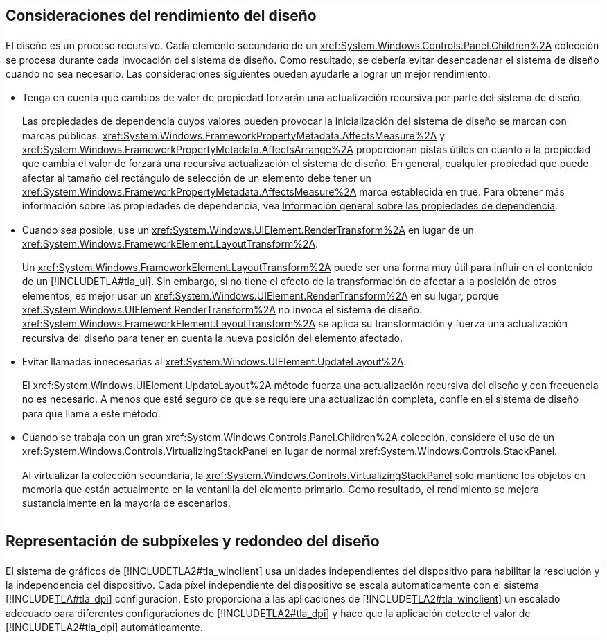<a name="LayoutSystem_Performance"></a>   
## <a name="layout-performance-considerations"></a>Consideraciones del rendimiento del diseño  
 El diseño es un proceso recursivo. Cada elemento secundario de un <xref:System.Windows.Controls.Panel.Children%2A> colección se procesa durante cada invocación del sistema de diseño. Como resultado, se debería evitar desencadenar el sistema de diseño cuando no sea necesario. Las consideraciones siguientes pueden ayudarle a lograr un mejor rendimiento.  
  
-   Tenga en cuenta qué cambios de valor de propiedad forzarán una actualización recursiva por parte del sistema de diseño.  
  
     Las propiedades de dependencia cuyos valores pueden provocar la inicialización del sistema de diseño se marcan con marcas públicas. <xref:System.Windows.FrameworkPropertyMetadata.AffectsMeasure%2A> y <xref:System.Windows.FrameworkPropertyMetadata.AffectsArrange%2A> proporcionan pistas útiles en cuanto a la propiedad que cambia el valor de forzará una recursiva actualización el sistema de diseño. En general, cualquier propiedad que puede afectar al tamaño del rectángulo de selección de un elemento debe tener un <xref:System.Windows.FrameworkPropertyMetadata.AffectsMeasure%2A> marca establecida en true. Para obtener más información sobre las propiedades de dependencia, vea [Información general sobre las propiedades de dependencia](../../../../docs/framework/wpf/advanced/dependency-properties-overview.md).  
  
-   Cuando sea posible, use un <xref:System.Windows.UIElement.RenderTransform%2A> en lugar de un <xref:System.Windows.FrameworkElement.LayoutTransform%2A>.  
  
     Un <xref:System.Windows.FrameworkElement.LayoutTransform%2A> puede ser una forma muy útil para influir en el contenido de un [!INCLUDE[TLA#tla_ui](../../../../includes/tlasharptla-ui-md.md)]. Sin embargo, si no tiene el efecto de la transformación de afectar a la posición de otros elementos, es mejor usar un <xref:System.Windows.UIElement.RenderTransform%2A> en su lugar, porque <xref:System.Windows.UIElement.RenderTransform%2A> no invoca el sistema de diseño. <xref:System.Windows.FrameworkElement.LayoutTransform%2A> se aplica su transformación y fuerza una actualización recursiva del diseño para tener en cuenta la nueva posición del elemento afectado.  
  
-   Evitar llamadas innecesarias al <xref:System.Windows.UIElement.UpdateLayout%2A>.  
  
     El <xref:System.Windows.UIElement.UpdateLayout%2A> método fuerza una actualización recursiva del diseño y con frecuencia no es necesario. A menos que esté seguro de que se requiere una actualización completa, confíe en el sistema de diseño para que llame a este método.  
  
-   Cuando se trabaja con un gran <xref:System.Windows.Controls.Panel.Children%2A> colección, considere el uso de un <xref:System.Windows.Controls.VirtualizingStackPanel> en lugar de normal <xref:System.Windows.Controls.StackPanel>.  
  
     Al virtualizar la colección secundaria, la <xref:System.Windows.Controls.VirtualizingStackPanel> solo mantiene los objetos en memoria que están actualmente en la ventanilla del elemento primario. Como resultado, el rendimiento se mejora sustancialmente en la mayoría de escenarios.  
  
<a name="LayoutSystem_LayoutRounding"></a>   
## <a name="sub-pixel-rendering-and-layout-rounding"></a>Representación de subpíxeles y redondeo del diseño  
 El sistema de gráficos de [!INCLUDE[TLA2#tla_winclient](../../../../includes/tla2sharptla-winclient-md.md)] usa unidades independientes del dispositivo para habilitar la resolución y la independencia del dispositivo. Cada píxel independiente del dispositivo se escala automáticamente con el sistema [!INCLUDE[TLA#tla_dpi](../../../../includes/tlasharptla-dpi-md.md)] configuración. Esto proporciona a las aplicaciones de [!INCLUDE[TLA2#tla_winclient](../../../../includes/tla2sharptla-winclient-md.md)] un escalado adecuado para diferentes configuraciones de [!INCLUDE[TLA2#tla_dpi](../../../../includes/tla2sharptla-dpi-md.md)] y hace que la aplicación detecte el valor de [!INCLUDE[TLA2#tla_dpi](../../../../includes/tla2sharptla-dpi-md.md)] automáticamente.  
  